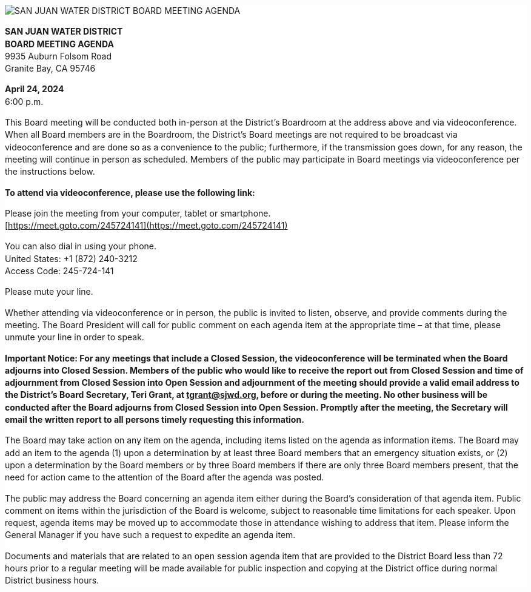 
![SAN JUAN WATER DISTRICT BOARD MEETING AGENDA](https://meet.goto.com/245724141)

**SAN JUAN WATER DISTRICT**  
**BOARD MEETING AGENDA**  
9935 Auburn Folsom Road  
Granite Bay, CA 95746  

**April 24, 2024**  
6:00 p.m.

This Board meeting will be conducted both in-person at the District’s Boardroom at the address above and via videoconference. When all Board members are in the Boardroom, the District’s Board meetings are not required to be broadcast via videoconference and are done so as a convenience to the public; furthermore, if the transmission goes down, for any reason, the meeting will continue in person as scheduled. Members of the public may participate in Board meetings via videoconference per the instructions below.

**To attend via videoconference, please use the following link:**

Please join the meeting from your computer, tablet or smartphone.  
[https://meet.goto.com/245724141](https://meet.goto.com/245724141)

You can also dial in using your phone.  
United States: +1 (872) 240-3212  
Access Code: 245-724-141  

Please mute your line.

Whether attending via videoconference or in person, the public is invited to listen, observe, and provide comments during the meeting. The Board President will call for public comment on each agenda item at the appropriate time – at that time, please unmute your line in order to speak.

**Important Notice: For any meetings that include a Closed Session, the videoconference will be terminated when the Board adjourns into Closed Session. Members of the public who would like to receive the report out from Closed Session and time of adjournment from Closed Session into Open Session and adjournment of the meeting should provide a valid email address to the District’s Board Secretary, Teri Grant, at tgrant@sjwd.org, before or during the meeting. No other business will be conducted after the Board adjourns from Closed Session into Open Session. Promptly after the meeting, the Secretary will email the written report to all persons timely requesting this information.**

The Board may take action on any item on the agenda, including items listed on the agenda as information items. The Board may add an item to the agenda (1) upon a determination by at least three Board members that an emergency situation exists, or (2) upon a determination by the Board members or by three Board members if there are only three Board members present, that the need for action came to the attention of the Board after the agenda was posted.

The public may address the Board concerning an agenda item either during the Board’s consideration of that agenda item. Public comment on items within the jurisdiction of the Board is welcome, subject to reasonable time limitations for each speaker. Upon request, agenda items may be moved up to accommodate those in attendance wishing to address that item. Please inform the General Manager if you have such a request to expedite an agenda item.

Documents and materials that are related to an open session agenda item that are provided to the District Board less than 72 hours prior to a regular meeting will be made available for public inspection and copying at the District office during normal District business hours.

